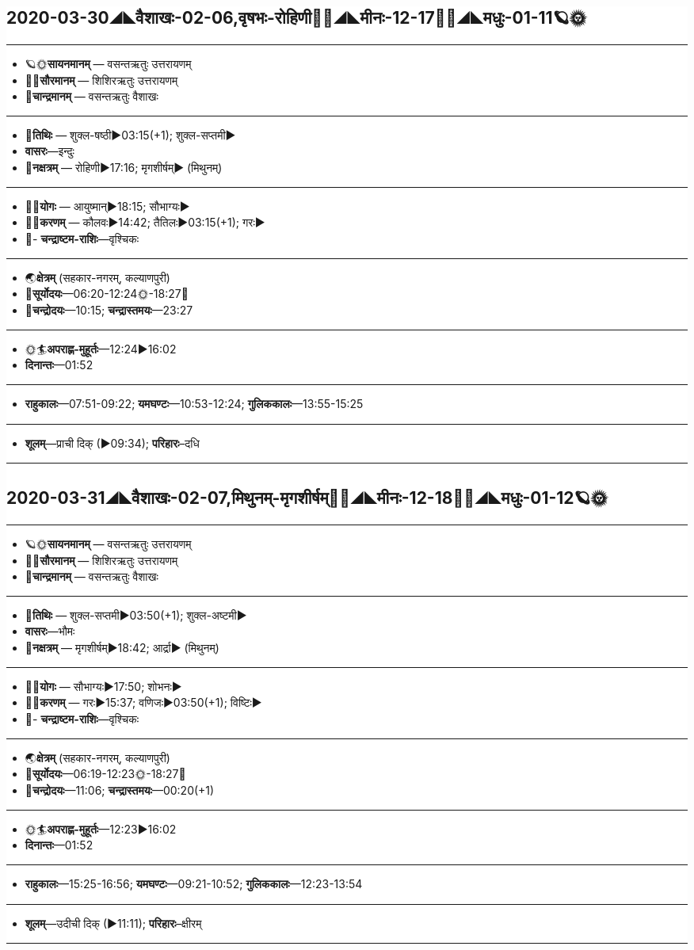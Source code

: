 ## 2020-03-30◢◣वैशाखः-02-06,वृषभः-रोहिणी🌛🌌◢◣मीनः-12-17🌌🌞◢◣मधुः-01-11🪐🌞
___________________
- 🪐🌞**सायनमानम्** — वसन्तऋतुः उत्तरायणम्
- 🌌🌞**सौरमानम्** — शिशिरऋतुः उत्तरायणम्
- 🌛**चान्द्रमानम्** — वसन्तऋतुः वैशाखः
___________________
- 🌛**तिथिः** — शुक्ल-षष्ठी►03:15(+1); शुक्ल-सप्तमी►  
- **वासरः**—इन्दुः  
- 🌛**नक्षत्रम्** — रोहिणी►17:16; मृगशीर्षम्► (मिथुनम्)  
___________________
- 🌛🌞**योगः** — आयुष्मान्►18:15; सौभाग्यः►  
- 🌛🌞**करणम्** — कौलवः►14:42; तैतिलः►03:15(+1); गरः►  
- 🌛- **चन्द्राष्टम-राशिः**—वृश्चिकः  
___________________
- 🌏**क्षेत्रम्** (सहकार-नगरम्, कल्याणपुरी)  
- 🌅**सूर्योदयः**—06:20-12:24🌞️-18:27🌇  
- 🌛**चन्द्रोदयः**—10:15; **चन्द्रास्तमयः**—23:27  
___________________
- 🌞️🏄**अपराह्ण-मुहूर्तः**—12:24►16:02  
- **दिनान्तः**—01:52  
___________________
- **राहुकालः**—07:51-09:22; **यमघण्टः**—10:53-12:24; **गुलिककालः**—13:55-15:25  
___________________
- **शूलम्**—प्राची दिक् (►09:34); **परिहारः**–दधि  
___________________

## 2020-03-31◢◣वैशाखः-02-07,मिथुनम्-मृगशीर्षम्🌛🌌◢◣मीनः-12-18🌌🌞◢◣मधुः-01-12🪐🌞
___________________
- 🪐🌞**सायनमानम्** — वसन्तऋतुः उत्तरायणम्
- 🌌🌞**सौरमानम्** — शिशिरऋतुः उत्तरायणम्
- 🌛**चान्द्रमानम्** — वसन्तऋतुः वैशाखः
___________________
- 🌛**तिथिः** — शुक्ल-सप्तमी►03:50(+1); शुक्ल-अष्टमी►  
- **वासरः**—भौमः  
- 🌛**नक्षत्रम्** — मृगशीर्षम्►18:42; आर्द्रा► (मिथुनम्)  
___________________
- 🌛🌞**योगः** — सौभाग्यः►17:50; शोभनः►  
- 🌛🌞**करणम्** — गरः►15:37; वणिजः►03:50(+1); विष्टिः►  
- 🌛- **चन्द्राष्टम-राशिः**—वृश्चिकः  
___________________
- 🌏**क्षेत्रम्** (सहकार-नगरम्, कल्याणपुरी)  
- 🌅**सूर्योदयः**—06:19-12:23🌞️-18:27🌇  
- 🌛**चन्द्रोदयः**—11:06; **चन्द्रास्तमयः**—00:20(+1)  
___________________
- 🌞️🏄**अपराह्ण-मुहूर्तः**—12:23►16:02  
- **दिनान्तः**—01:52  
___________________
- **राहुकालः**—15:25-16:56; **यमघण्टः**—09:21-10:52; **गुलिककालः**—12:23-13:54  
___________________
- **शूलम्**—उदीची दिक् (►11:11); **परिहारः**–क्षीरम्  
___________________

